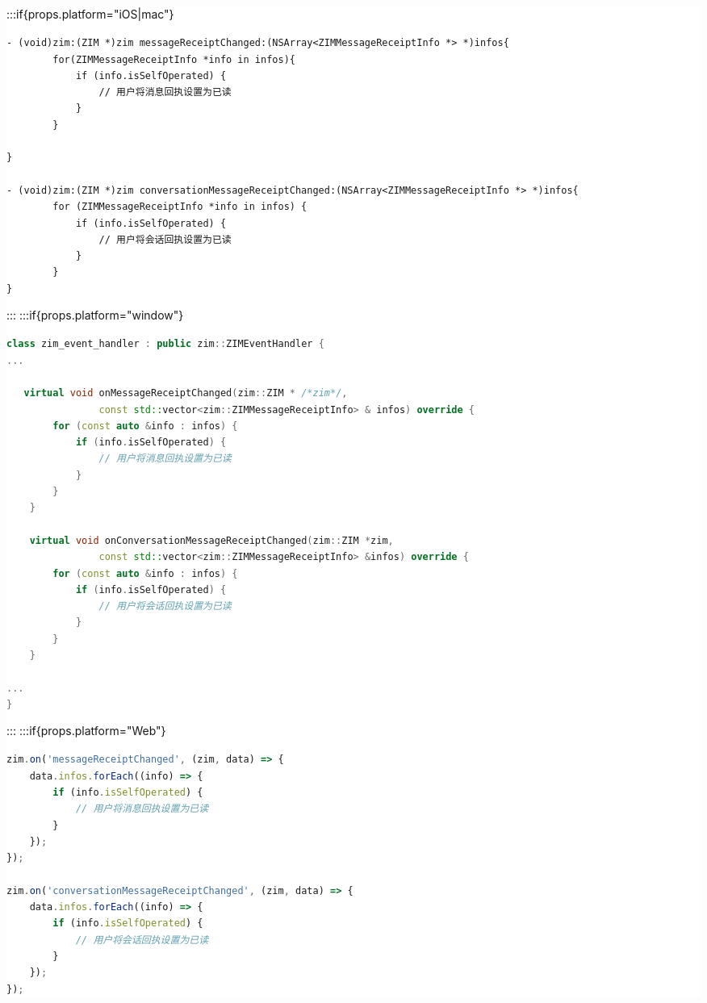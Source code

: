 :::if{props.platform="iOS|mac"}
```objc
- (void)zim:(ZIM *)zim messageReceiptChanged:(NSArray<ZIMMessageReceiptInfo *> *)infos{
        for(ZIMMessageReceiptInfo *info in infos){
            if (info.isSelfOperated) {
                // 用户将消息回执设置为已读
            }
        }

}

- (void)zim:(ZIM *)zim conversationMessageReceiptChanged:(NSArray<ZIMMessageReceiptInfo *> *)infos{
        for (ZIMMessageReceiptInfo *info in infos) {
            if (info.isSelfOperated) {
                // 用户将会话回执设置为已读
            }
        }
}
```
:::
:::if{props.platform="window"}
```Cpp
class zim_event_handler : public zim::ZIMEventHandler {
...

   virtual void onMessageReceiptChanged(zim::ZIM * /*zim*/,
                const std::vector<zim::ZIMMessageReceiptInfo> & infos) override {
        for (const auto &info : infos) {
            if (info.isSelfOperated) {
                // 用户将消息回执设置为已读
            }
        }
    }

    virtual void onConversationMessageReceiptChanged(zim::ZIM *zim, 
                const std::vector<zim::ZIMMessageReceiptInfo> &infos) override {
        for (const auto &info : infos) {
            if (info.isSelfOperated) {
                // 用户将会话回执设置为已读
            }
        }
    }

...
}
```
:::
:::if{props.platform="Web"}
```typescript
zim.on('messageReceiptChanged', (zim, data) => {
    data.infos.forEach((info) => {
        if (info.isSelfOperated) {
            // 用户将消息回执设置为已读
        }
    });
});

zim.on('conversationMessageReceiptChanged', (zim, data) => {
    data.infos.forEach((info) => {
        if (info.isSelfOperated) {
            // 用户将会话回执设置为已读
        }
    });
});
```